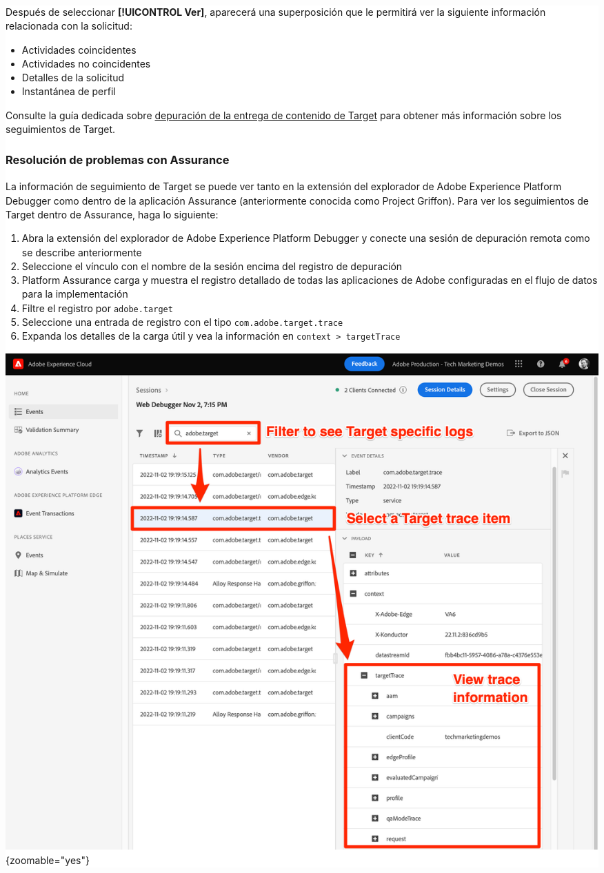 Después de seleccionar **[!UICONTROL Ver]**, aparecerá una superposición que le permitirá ver la siguiente información relacionada con la solicitud:

- Actividades coincidentes
- Actividades no coincidentes
- Detalles de la solicitud
- Instantánea de perfil

Consulte la guía dedicada sobre [depuración de la entrega de contenido de Target](https://experienceleague.adobe.com/docs/target/using/activities/troubleshoot-activities/content-trouble.html) para obtener más información sobre los seguimientos de Target.

### Resolución de problemas con Assurance

La información de seguimiento de Target se puede ver tanto en la extensión del explorador de Adobe Experience Platform Debugger como dentro de la aplicación Assurance (anteriormente conocida como Project Griffon). Para ver los seguimientos de Target dentro de Assurance, haga lo siguiente:

1. Abra la extensión del explorador de Adobe Experience Platform Debugger y conecte una sesión de depuración remota como se describe anteriormente
1. Seleccione el vínculo con el nombre de la sesión encima del registro de depuración
1. Platform Assurance carga y muestra el registro detallado de todas las aplicaciones de Adobe configuradas en el flujo de datos para la implementación
1. Filtre el registro por `adobe.target`
1. Seleccione una entrada de registro con el tipo `com.adobe.target.trace`
1. Expanda los detalles de la carga útil y vea la información en `context > targetTrace`

![Ver los seguimientos de Target con Assurance](assets/target-trace-assurance.png){zoomable=&quot;yes&quot;}
